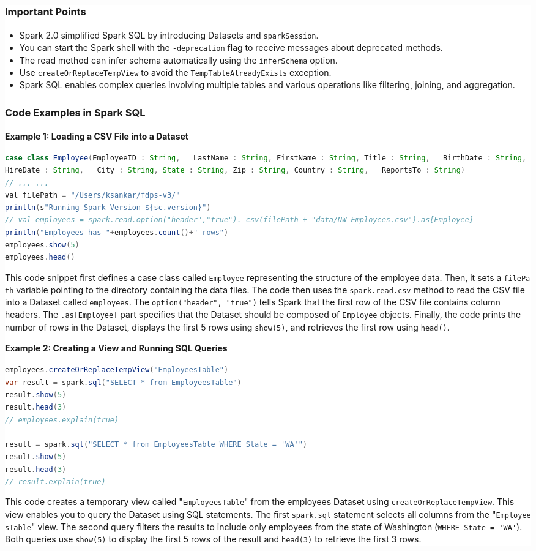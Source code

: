 ### Important Points

- Spark 2.0 simplified Spark SQL by introducing Datasets and `sparkSession`.
- You can start the Spark shell with the `-deprecation` flag to receive messages about deprecated methods.
- The read method can infer schema automatically using the `inferSchema` option.
- Use `createOrReplaceTempView` to avoid the `TempTableAlreadyExists` exception.
- Spark SQL enables complex queries involving multiple tables and various operations like filtering, joining, and aggregation.

### Code Examples in Spark SQL

**Example 1: Loading a CSV File into a Dataset**

```java
case class Employee(EmployeeID : String,   LastName : String, FirstName : String, Title : String,   BirthDate : String, HireDate : String,   City : String, State : String, Zip : String, Country : String,   ReportsTo : String)
// ... ...
val filePath = "/Users/ksankar/fdps-v3/"
println(s"Running Spark Version ${sc.version}")
// val employees = spark.read.option("header","true"). csv(filePath + "data/NW-Employees.csv").as[Employee] 
println("Employees has "+employees.count()+" rows") 
employees.show(5) 
employees.head()
```

This code snippet first defines a case class called `Employee` representing the structure of the employee data. Then, it sets a `filePath` variable pointing to the directory containing the data files. The code then uses the `spark.read.csv` method to read the CSV file into a Dataset called `employees`. The `option("header", "true")` tells Spark that the first row of the CSV file contains column headers. The `.as[Employee]` part specifies that the Dataset should be composed of `Employee` objects. Finally, the code prints the number of rows in the Dataset, displays the first $5$ rows using `show(5)`, and retrieves the first row using `head()`.

**Example 2: Creating a View and Running SQL Queries**

```java
employees.createOrReplaceTempView("EmployeesTable")
var result = spark.sql("SELECT * from EmployeesTable")
result.show(5)
result.head(3)
// employees.explain(true)

result = spark.sql("SELECT * from EmployeesTable WHERE State = 'WA'")
result.show(5)
result.head(3)
// result.explain(true)
```

This code creates a temporary view called "`EmployeesTable`" from the employees Dataset using `createOrReplaceTempView`. This view enables you to query the Dataset using SQL statements. The first `spark.sql` statement selects all columns from the "`EmployeesTable`" view. The second query filters the results to include only employees from the state of Washington (`WHERE State = 'WA'`). Both queries use `show(5)` to display the first $5$ rows of the result and `head(3)` to retrieve the first $3$ rows.
